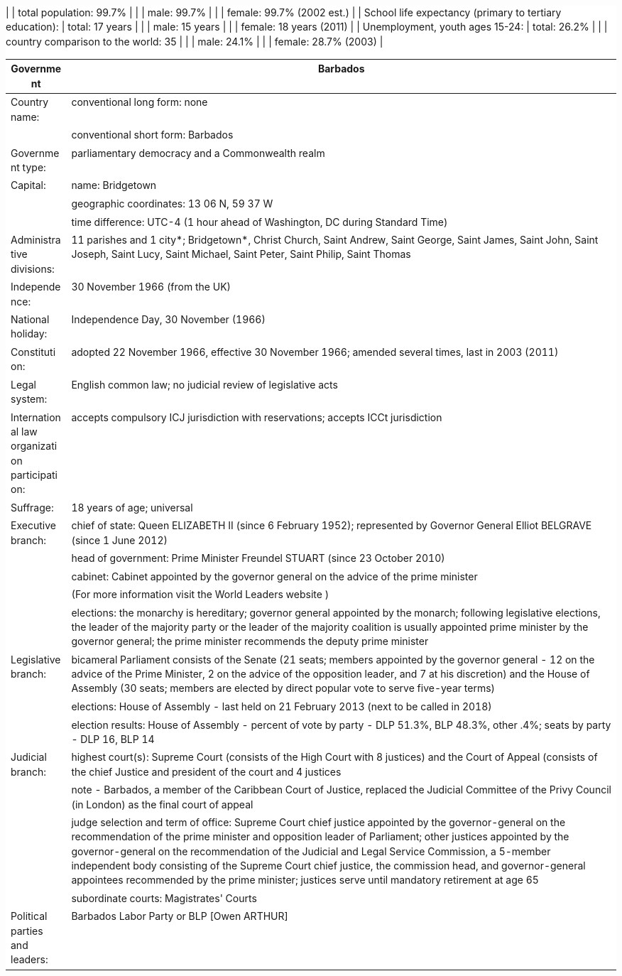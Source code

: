 | | total population: 99.7% |
| | male: 99.7% |
| | female: 99.7% (2002 est.) |
| School life expectancy (primary to tertiary education): | total: 17 years |
| | male: 15 years |
| | female: 18 years (2011) |
| Unemployment, youth ages 15-24: | total: 26.2% |
| | country comparison to the world:   35 |
| | male: 24.1% |
| | female: 28.7% (2003) |

| Government | Barbados |
| --- | --- |
| Country name: | conventional long form: none |
| | conventional short form: Barbados |
| Government type: | parliamentary democracy and a Commonwealth realm |
| Capital: | name: Bridgetown |
| | geographic coordinates: 13 06 N, 59 37 W |
| | time difference: UTC-4 (1 hour ahead of Washington, DC during Standard Time) |
| Administrative divisions: | 11 parishes and 1 city*; Bridgetown*, Christ Church, Saint Andrew, Saint George, Saint James, Saint John, Saint Joseph, Saint Lucy, Saint Michael, Saint Peter, Saint Philip, Saint Thomas |
| Independence: | 30 November 1966 (from the UK) |
| National holiday: | Independence Day, 30 November (1966) |
| Constitution: | adopted 22 November 1966, effective 30 November 1966; amended several times, last in 2003 (2011) |
| Legal system: | English common law; no judicial review of legislative acts |
| International law organization participation: | accepts compulsory ICJ jurisdiction with reservations; accepts ICCt jurisdiction |
| Suffrage: | 18 years of age; universal |
| Executive branch: | chief of state: Queen ELIZABETH II (since 6 February 1952); represented by Governor General Elliot BELGRAVE (since 1 June 2012) |
| | head of government: Prime Minister Freundel STUART (since 23 October 2010) |
| | cabinet: Cabinet appointed by the governor general on the advice of the prime minister |
| | (For more information visit the World Leaders website&nbsp;) |
| | elections: the monarchy is hereditary; governor general appointed by the monarch; following legislative elections, the leader of the majority party or the leader of the majority coalition is usually appointed prime minister by the governor general; the prime minister recommends the deputy prime minister |
| Legislative branch: | bicameral Parliament consists of the Senate (21 seats; members appointed by the governor general - 12 on the advice of the Prime Minister, 2 on the advice of the opposition leader, and 7 at his discretion) and the House of Assembly (30 seats; members are elected by direct popular vote to serve five-year terms) |
| | elections: House of Assembly - last held on 21 February 2013 (next to be called in 2018) |
| | election results: House of Assembly - percent of vote by party - DLP 51.3%, BLP 48.3%, other .4%; seats by party - DLP 16, BLP 14 |
| Judicial branch: | highest court(s): Supreme Court (consists of the High Court with 8 justices) and the Court of Appeal (consists of the chief Justice and president of the court and 4 justices |
| | note - Barbados, a member of the Caribbean Court of Justice, replaced the Judicial Committee of the Privy Council (in London) as the final court of appeal |
| | judge selection and term of office: Supreme Court chief justice appointed by the governor-general on the recommendation of the prime minister and opposition leader of Parliament; other justices appointed by the governor-general on the recommendation of the Judicial and Legal Service Commission, a 5-member independent body consisting of the Supreme Court chief justice, the commission head, and governor-general appointees recommended by the prime minister; justices serve until mandatory retirement at age 65 |
| | subordinate courts: Magistrates' Courts |
| Political parties and leaders: | Barbados Labor Party or BLP [Owen ARTHUR] |